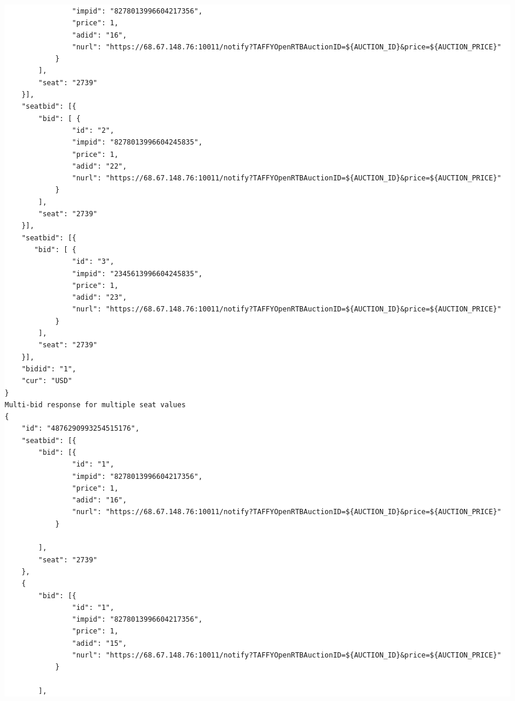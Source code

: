 ``` pre
                "impid": "8278013996604217356",
                "price": 1,
                "adid": "16",
                "nurl": "https://68.67.148.76:10011/notify?TAFFYOpenRTBAuctionID=${AUCTION_ID}&price=${AUCTION_PRICE}"
            } 
        ],
        "seat": "2739"
    }],
    "seatbid": [{
        "bid": [ {
                "id": "2",
                "impid": "8278013996604245835",
                "price": 1,
                "adid": "22",
                "nurl": "https://68.67.148.76:10011/notify?TAFFYOpenRTBAuctionID=${AUCTION_ID}&price=${AUCTION_PRICE}"
            }
        ],
        "seat": "2739"
    }],
    "seatbid": [{
       "bid": [ {
                "id": "3",
                "impid": "2345613996604245835",
                "price": 1,
                "adid": "23",
                "nurl": "https://68.67.148.76:10011/notify?TAFFYOpenRTBAuctionID=${AUCTION_ID}&price=${AUCTION_PRICE}"
            }
        ],
        "seat": "2739"
    }],
    "bidid": "1",
    "cur": "USD"
}
Multi-bid response for multiple seat values
{
    "id": "4876290993254515176",
    "seatbid": [{
        "bid": [{
                "id": "1",
                "impid": "8278013996604217356",
                "price": 1,
                "adid": "16",
                "nurl": "https://68.67.148.76:10011/notify?TAFFYOpenRTBAuctionID=${AUCTION_ID}&price=${AUCTION_PRICE}"
            }
 
        ],
        "seat": "2739"
    },
    {
        "bid": [{
                "id": "1",
                "impid": "8278013996604217356",
                "price": 1,
                "adid": "15",
                "nurl": "https://68.67.148.76:10011/notify?TAFFYOpenRTBAuctionID=${AUCTION_ID}&price=${AUCTION_PRICE}"
            }
 
        ],
```
